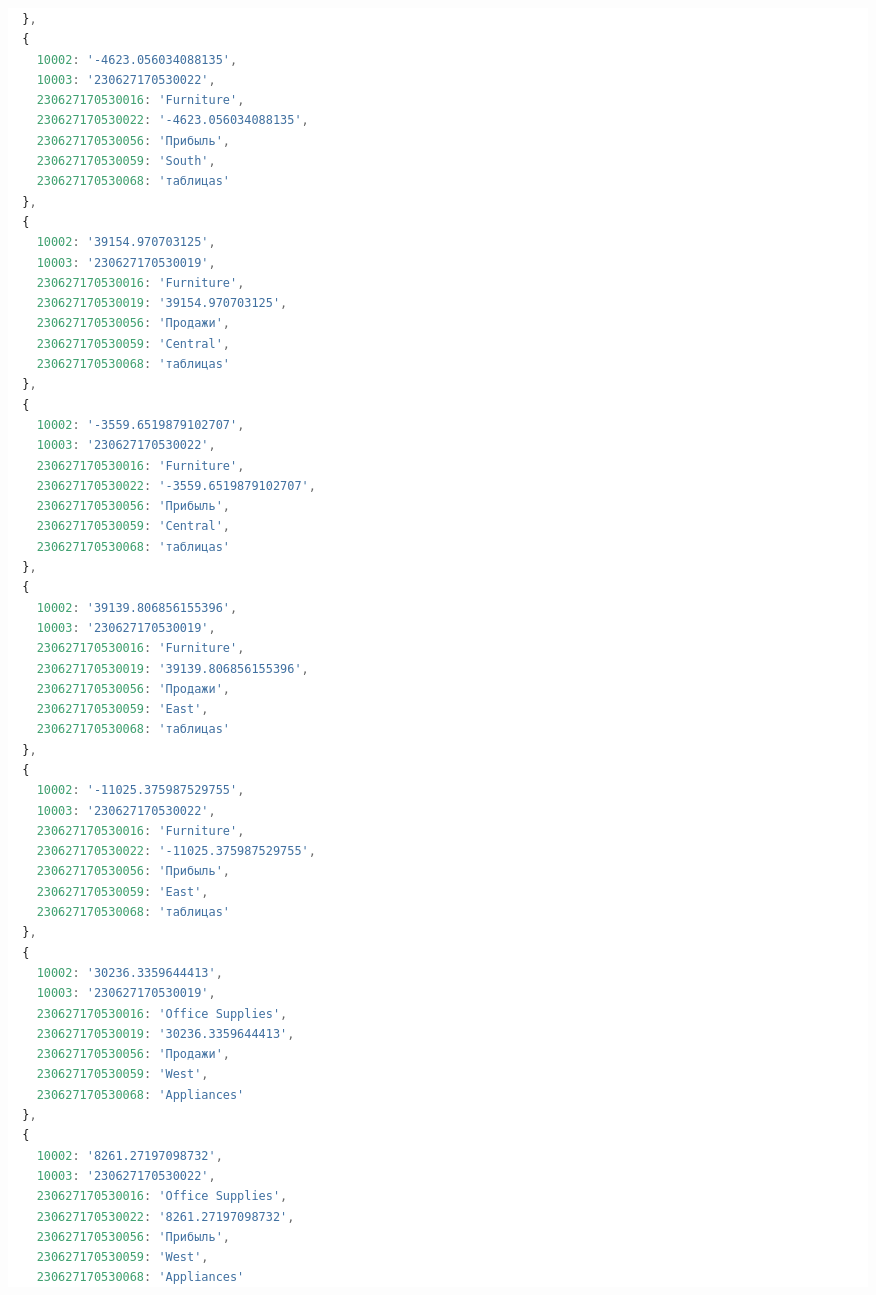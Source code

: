 ```javascript liveдемонстрация template=vтаблица
  },
  {
    10002: '-4623.056034088135',
    10003: '230627170530022',
    230627170530016: 'Furniture',
    230627170530022: '-4623.056034088135',
    230627170530056: 'Прибыль',
    230627170530059: 'South',
    230627170530068: 'таблицаs'
  },
  {
    10002: '39154.970703125',
    10003: '230627170530019',
    230627170530016: 'Furniture',
    230627170530019: '39154.970703125',
    230627170530056: 'Продажи',
    230627170530059: 'Central',
    230627170530068: 'таблицаs'
  },
  {
    10002: '-3559.6519879102707',
    10003: '230627170530022',
    230627170530016: 'Furniture',
    230627170530022: '-3559.6519879102707',
    230627170530056: 'Прибыль',
    230627170530059: 'Central',
    230627170530068: 'таблицаs'
  },
  {
    10002: '39139.806856155396',
    10003: '230627170530019',
    230627170530016: 'Furniture',
    230627170530019: '39139.806856155396',
    230627170530056: 'Продажи',
    230627170530059: 'East',
    230627170530068: 'таблицаs'
  },
  {
    10002: '-11025.375987529755',
    10003: '230627170530022',
    230627170530016: 'Furniture',
    230627170530022: '-11025.375987529755',
    230627170530056: 'Прибыль',
    230627170530059: 'East',
    230627170530068: 'таблицаs'
  },
  {
    10002: '30236.3359644413',
    10003: '230627170530019',
    230627170530016: 'Office Supplies',
    230627170530019: '30236.3359644413',
    230627170530056: 'Продажи',
    230627170530059: 'West',
    230627170530068: 'Appliances'
  },
  {
    10002: '8261.27197098732',
    10003: '230627170530022',
    230627170530016: 'Office Supplies',
    230627170530022: '8261.27197098732',
    230627170530056: 'Прибыль',
    230627170530059: 'West',
    230627170530068: 'Appliances'
```